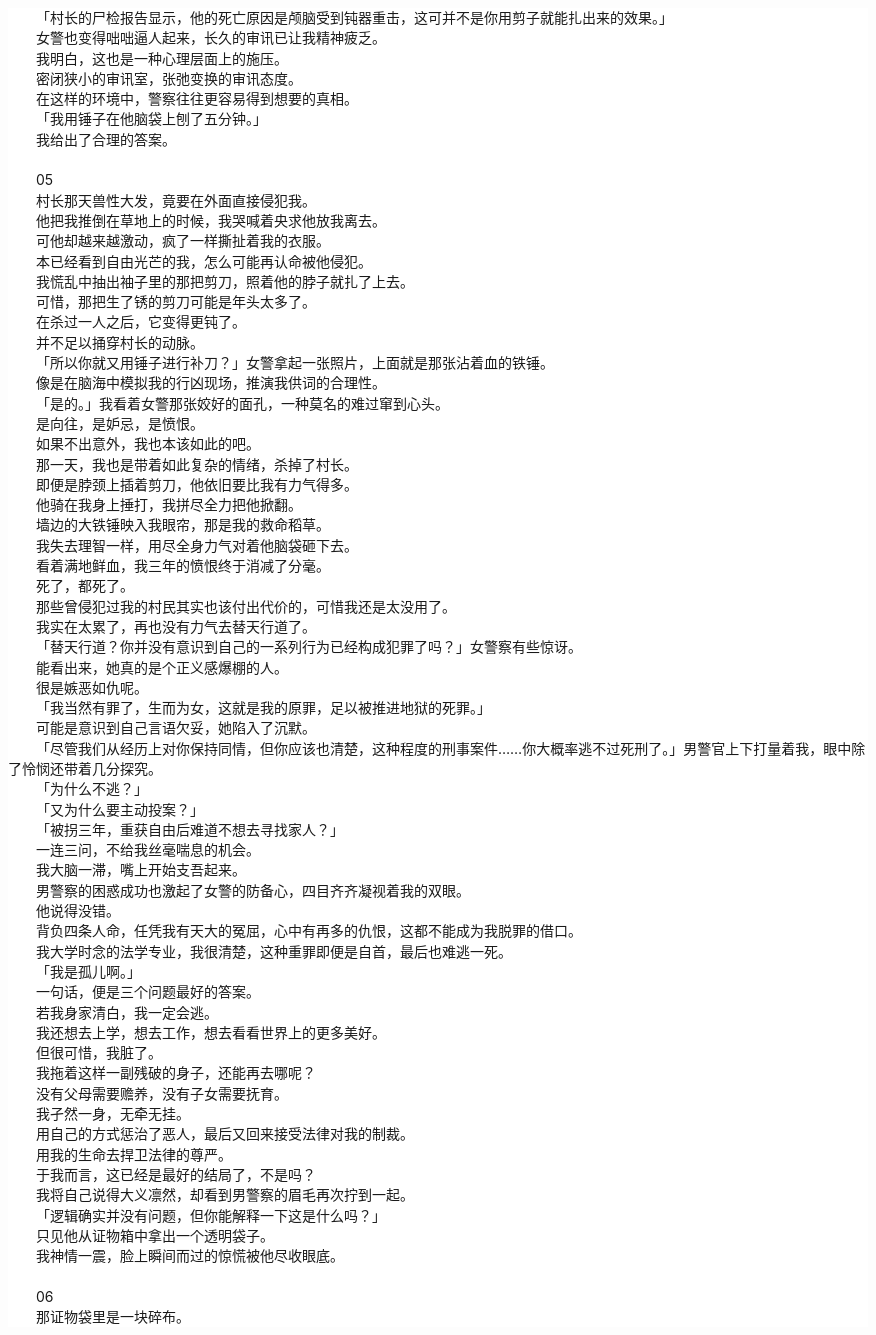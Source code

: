 &emsp;&emsp;「村长的尸检报告显示，他的死亡原因是颅脑受到钝器重击，这可并不是你用剪子就能扎出来的效果。」  
&emsp;&emsp;女警也变得咄咄逼人起来，长久的审讯已让我精神疲乏。  
&emsp;&emsp;我明白，这也是一种心理层面上的施压。  
&emsp;&emsp;密闭狭小的审讯室，张弛变换的审讯态度。  
&emsp;&emsp;在这样的环境中，警察往往更容易得到想要的真相。  
&emsp;&emsp;「我用锤子在他脑袋上刨了五分钟。」  
&emsp;&emsp;我给出了合理的答案。  
&emsp;&emsp;   
&emsp;&emsp;05  
&emsp;&emsp;村长那天兽性大发，竟要在外面直接侵犯我。  
&emsp;&emsp;他把我推倒在草地上的时候，我哭喊着央求他放我离去。  
&emsp;&emsp;可他却越来越激动，疯了一样撕扯着我的衣服。  
&emsp;&emsp;本已经看到自由光芒的我，怎么可能再认命被他侵犯。  
&emsp;&emsp;我慌乱中抽出袖子里的那把剪刀，照着他的脖子就扎了上去。  
&emsp;&emsp;可惜，那把生了锈的剪刀可能是年头太多了。  
&emsp;&emsp;在杀过一人之后，它变得更钝了。  
&emsp;&emsp;并不足以捅穿村长的动脉。  
&emsp;&emsp;「所以你就又用锤子进行补刀？」女警拿起一张照片，上面就是那张沾着血的铁锤。  
&emsp;&emsp;像是在脑海中模拟我的行凶现场，推演我供词的合理性。  
&emsp;&emsp;「是的。」我看着女警那张姣好的面孔，一种莫名的难过窜到心头。  
&emsp;&emsp;是向往，是妒忌，是愤恨。  
&emsp;&emsp;如果不出意外，我也本该如此的吧。  
&emsp;&emsp;那一天，我也是带着如此复杂的情绪，杀掉了村长。  
&emsp;&emsp;即便是脖颈上插着剪刀，他依旧要比我有力气得多。  
&emsp;&emsp;他骑在我身上捶打，我拼尽全力把他掀翻。  
&emsp;&emsp;墙边的大铁锤映入我眼帘，那是我的救命稻草。  
&emsp;&emsp;我失去理智一样，用尽全身力气对着他脑袋砸下去。  
&emsp;&emsp;看着满地鲜血，我三年的愤恨终于消减了分毫。  
&emsp;&emsp;死了，都死了。  
&emsp;&emsp;那些曾侵犯过我的村民其实也该付出代价的，可惜我还是太没用了。  
&emsp;&emsp;我实在太累了，再也没有力气去替天行道了。  
&emsp;&emsp;「替天行道？你并没有意识到自己的一系列行为已经构成犯罪了吗？」女警察有些惊讶。  
&emsp;&emsp;能看出来，她真的是个正义感爆棚的人。  
&emsp;&emsp;很是嫉恶如仇呢。  
&emsp;&emsp;「我当然有罪了，生而为女，这就是我的原罪，足以被推进地狱的死罪。」  
&emsp;&emsp;可能是意识到自己言语欠妥，她陷入了沉默。  
&emsp;&emsp;「尽管我们从经历上对你保持同情，但你应该也清楚，这种程度的刑事案件……你大概率逃不过死刑了。」男警官上下打量着我，眼中除了怜悯还带着几分探究。  
&emsp;&emsp;「为什么不逃？」  
&emsp;&emsp;「又为什么要主动投案？」  
&emsp;&emsp;「被拐三年，重获自由后难道不想去寻找家人？」  
&emsp;&emsp;一连三问，不给我丝毫喘息的机会。  
&emsp;&emsp;我大脑一滞，嘴上开始支吾起来。  
&emsp;&emsp;男警察的困惑成功也激起了女警的防备心，四目齐齐凝视着我的双眼。  
&emsp;&emsp;他说得没错。  
&emsp;&emsp;背负四条人命，任凭我有天大的冤屈，心中有再多的仇恨，这都不能成为我脱罪的借口。  
&emsp;&emsp;我大学时念的法学专业，我很清楚，这种重罪即便是自首，最后也难逃一死。  
&emsp;&emsp;「我是孤儿啊。」  
&emsp;&emsp;一句话，便是三个问题最好的答案。  
&emsp;&emsp;若我身家清白，我一定会逃。  
&emsp;&emsp;我还想去上学，想去工作，想去看看世界上的更多美好。  
&emsp;&emsp;但很可惜，我脏了。  
&emsp;&emsp;我拖着这样一副残破的身子，还能再去哪呢？  
&emsp;&emsp;没有父母需要赡养，没有子女需要抚育。  
&emsp;&emsp;我孑然一身，无牵无挂。  
&emsp;&emsp;用自己的方式惩治了恶人，最后又回来接受法律对我的制裁。  
&emsp;&emsp;用我的生命去捍卫法律的尊严。  
&emsp;&emsp;于我而言，这已经是最好的结局了，不是吗？  
&emsp;&emsp;我将自己说得大义凛然，却看到男警察的眉毛再次拧到一起。  
&emsp;&emsp;「逻辑确实并没有问题，但你能解释一下这是什么吗？」  
&emsp;&emsp;只见他从证物箱中拿出一个透明袋子。  
&emsp;&emsp;我神情一震，脸上瞬间而过的惊慌被他尽收眼底。  
&emsp;&emsp;   
&emsp;&emsp;06  
&emsp;&emsp;那证物袋里是一块碎布。  